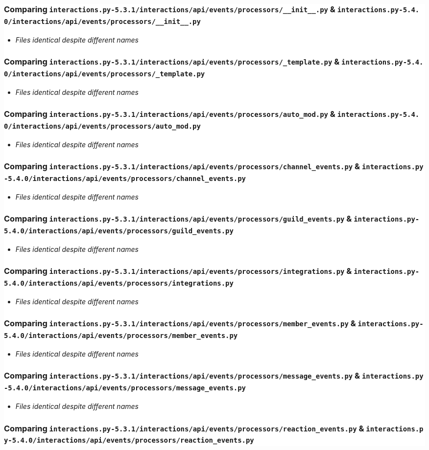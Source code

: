 ### Comparing `interactions.py-5.3.1/interactions/api/events/processors/__init__.py` & `interactions.py-5.4.0/interactions/api/events/processors/__init__.py`

 * *Files identical despite different names*

### Comparing `interactions.py-5.3.1/interactions/api/events/processors/_template.py` & `interactions.py-5.4.0/interactions/api/events/processors/_template.py`

 * *Files identical despite different names*

### Comparing `interactions.py-5.3.1/interactions/api/events/processors/auto_mod.py` & `interactions.py-5.4.0/interactions/api/events/processors/auto_mod.py`

 * *Files identical despite different names*

### Comparing `interactions.py-5.3.1/interactions/api/events/processors/channel_events.py` & `interactions.py-5.4.0/interactions/api/events/processors/channel_events.py`

 * *Files identical despite different names*

### Comparing `interactions.py-5.3.1/interactions/api/events/processors/guild_events.py` & `interactions.py-5.4.0/interactions/api/events/processors/guild_events.py`

 * *Files identical despite different names*

### Comparing `interactions.py-5.3.1/interactions/api/events/processors/integrations.py` & `interactions.py-5.4.0/interactions/api/events/processors/integrations.py`

 * *Files identical despite different names*

### Comparing `interactions.py-5.3.1/interactions/api/events/processors/member_events.py` & `interactions.py-5.4.0/interactions/api/events/processors/member_events.py`

 * *Files identical despite different names*

### Comparing `interactions.py-5.3.1/interactions/api/events/processors/message_events.py` & `interactions.py-5.4.0/interactions/api/events/processors/message_events.py`

 * *Files identical despite different names*

### Comparing `interactions.py-5.3.1/interactions/api/events/processors/reaction_events.py` & `interactions.py-5.4.0/interactions/api/events/processors/reaction_events.py`

